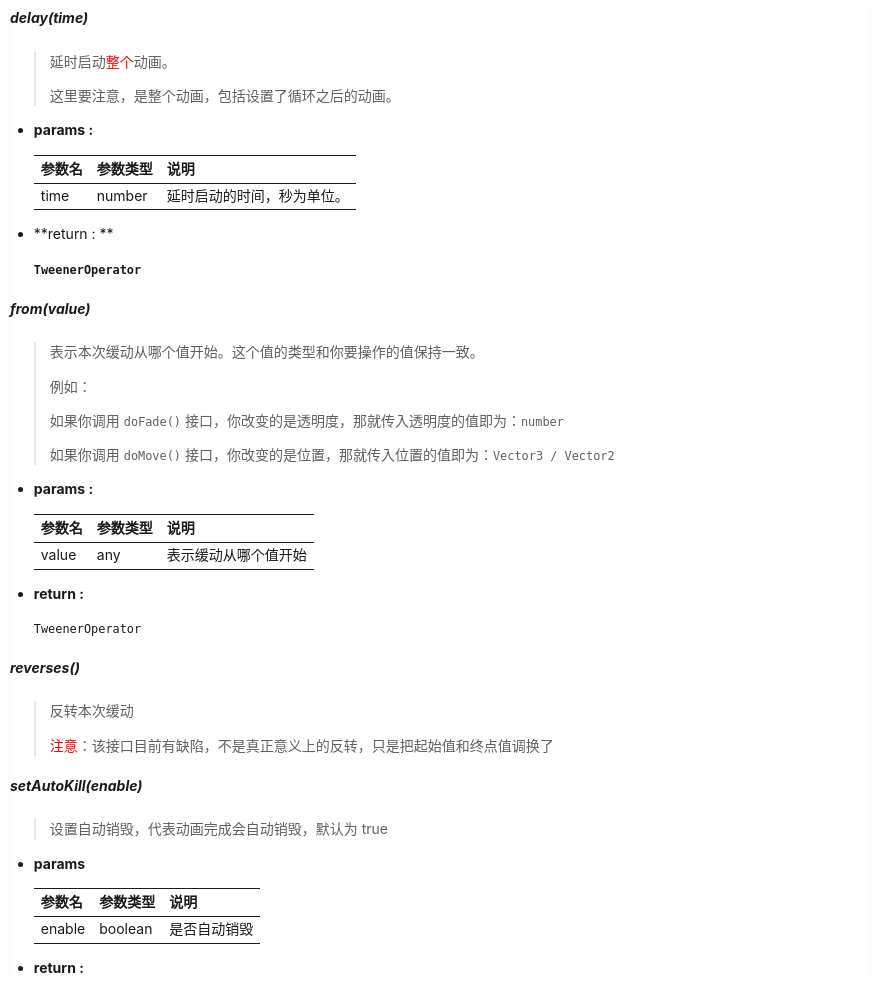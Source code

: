 ##### delay(time)

>延时启动<font color = red>整个</font>动画。
>
>这里要注意，是整个动画，包括设置了循环之后的动画。

- **params :**

    | 参数名 | 参数类型 | 说明                       |
    | ------ | -------- | -------------------------- |
    | time   | number   | 延时启动的时间，秒为单位。 |
    
- **return : **

    **`TweenerOperator`**



##### from(value)

>表示本次缓动从哪个值开始。这个值的类型和你要操作的值保持一致。
>
>例如：
>
>如果你调用 `doFade()` 接口，你改变的是透明度，那就传入透明度的值即为：`number`
>
>如果你调用 `doMove()` 接口，你改变的是位置，那就传入位置的值即为：`Vector3 / Vector2`

- **params :**

    | 参数名 | 参数类型 | 说明                 |
    | ------ | -------- | -------------------- |
    | value  | any      | 表示缓动从哪个值开始 |

- **return :**

    `TweenerOperator`



##### reverses()

> 反转本次缓动
>
> <font color=red>注意</font>：该接口目前有缺陷，不是真正意义上的反转，只是把起始值和终点值调换了



##### setAutoKill(enable)

> 设置自动销毁，代表动画完成会自动销毁，默认为 true

- **params**

	| 参数名 | 参数类型 | 说明         |
	| ------ | -------- | ------------ |
	| enable | boolean  | 是否自动销毁 |

- **return :**
